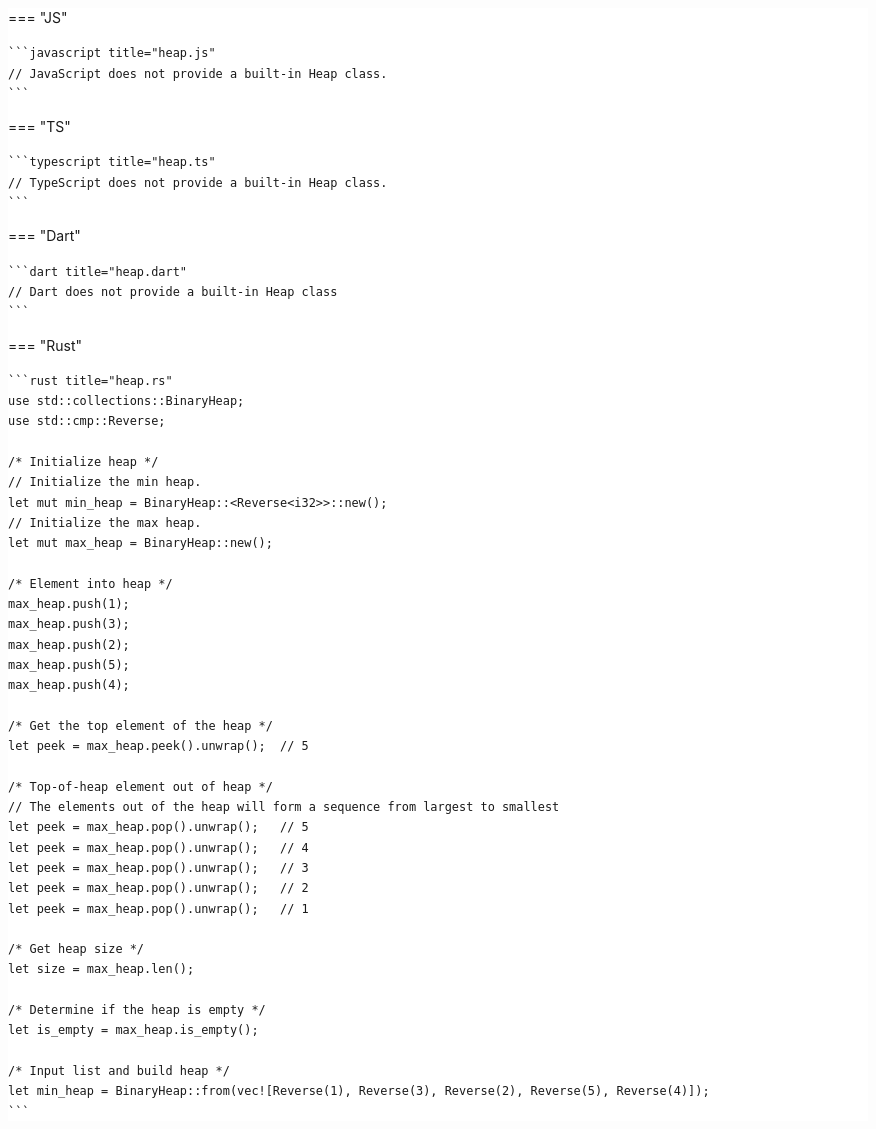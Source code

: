 === "JS"

    ```javascript title="heap.js"
    // JavaScript does not provide a built-in Heap class.
    ```

=== "TS"

    ```typescript title="heap.ts"
    // TypeScript does not provide a built-in Heap class.
    ```

=== "Dart"

    ```dart title="heap.dart"
    // Dart does not provide a built-in Heap class
    ```

=== "Rust"

    ```rust title="heap.rs"
    use std::collections::BinaryHeap;
    use std::cmp::Reverse;

    /* Initialize heap */
    // Initialize the min heap.
    let mut min_heap = BinaryHeap::<Reverse<i32>>::new();
    // Initialize the max heap.
    let mut max_heap = BinaryHeap::new();

    /* Element into heap */
    max_heap.push(1);
    max_heap.push(3);
    max_heap.push(2);
    max_heap.push(5);
    max_heap.push(4);
   
    /* Get the top element of the heap */
    let peek = max_heap.peek().unwrap();  // 5

    /* Top-of-heap element out of heap */
    // The elements out of the heap will form a sequence from largest to smallest
    let peek = max_heap.pop().unwrap();   // 5
    let peek = max_heap.pop().unwrap();   // 4
    let peek = max_heap.pop().unwrap();   // 3
    let peek = max_heap.pop().unwrap();   // 2
    let peek = max_heap.pop().unwrap();   // 1

    /* Get heap size */
    let size = max_heap.len();

    /* Determine if the heap is empty */
    let is_empty = max_heap.is_empty();

    /* Input list and build heap */
    let min_heap = BinaryHeap::from(vec![Reverse(1), Reverse(3), Reverse(2), Reverse(5), Reverse(4)]);
    ```
